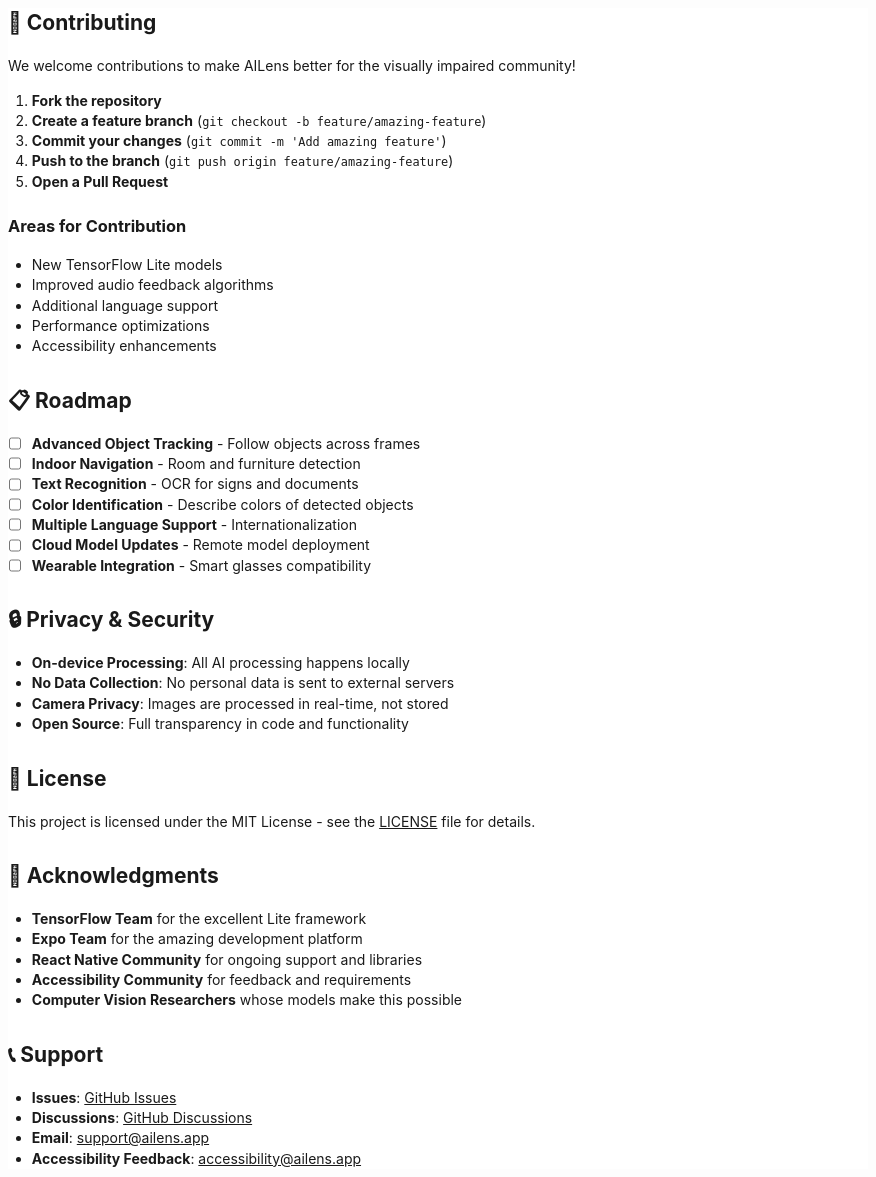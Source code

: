 ## 🤝 Contributing

We welcome contributions to make AILens better for the visually impaired community!

1. **Fork the repository**
2. **Create a feature branch** (`git checkout -b feature/amazing-feature`)
3. **Commit your changes** (`git commit -m 'Add amazing feature'`)
4. **Push to the branch** (`git push origin feature/amazing-feature`)
5. **Open a Pull Request**

### Areas for Contribution
- New TensorFlow Lite models
- Improved audio feedback algorithms
- Additional language support
- Performance optimizations
- Accessibility enhancements

## 📋 Roadmap

- [ ] **Advanced Object Tracking** - Follow objects across frames
- [ ] **Indoor Navigation** - Room and furniture detection
- [ ] **Text Recognition** - OCR for signs and documents
- [ ] **Color Identification** - Describe colors of detected objects
- [ ] **Multiple Language Support** - Internationalization
- [ ] **Cloud Model Updates** - Remote model deployment
- [ ] **Wearable Integration** - Smart glasses compatibility

## 🔒 Privacy & Security

- **On-device Processing**: All AI processing happens locally
- **No Data Collection**: No personal data is sent to external servers
- **Camera Privacy**: Images are processed in real-time, not stored
- **Open Source**: Full transparency in code and functionality

## 📄 License

This project is licensed under the MIT License - see the [LICENSE](LICENSE) file for details.

## 🙏 Acknowledgments

- **TensorFlow Team** for the excellent Lite framework
- **Expo Team** for the amazing development platform
- **React Native Community** for ongoing support and libraries
- **Accessibility Community** for feedback and requirements
- **Computer Vision Researchers** whose models make this possible

## 📞 Support

- **Issues**: [GitHub Issues](https://github.com/your-username/ailens/issues)
- **Discussions**: [GitHub Discussions](https://github.com/your-username/ailens/discussions)
- **Email**: support@ailens.app
- **Accessibility Feedback**: accessibility@ailens.app
